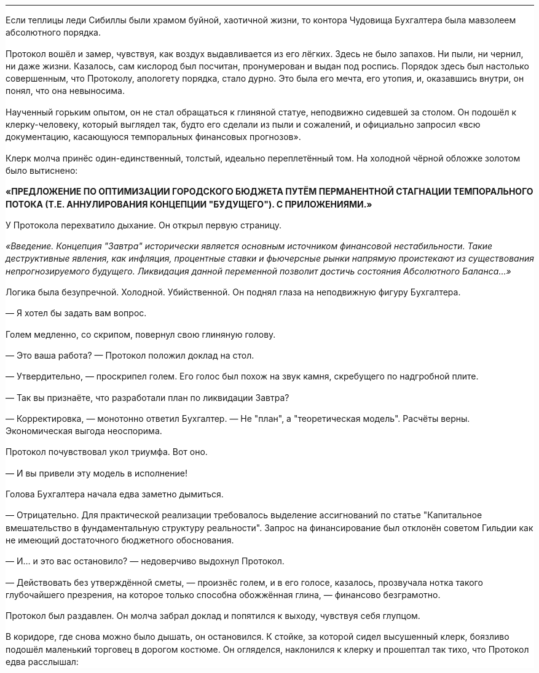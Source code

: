 ***

Если теплицы леди Сибиллы были храмом буйной, хаотичной жизни, то контора Чудовища Бухгалтера была мавзолеем абсолютного порядка.

Протокол вошёл и замер, чувствуя, как воздух выдавливается из его лёгких. Здесь не было запахов. Ни пыли, ни чернил, ни даже жизни. Казалось, сам кислород был посчитан, пронумерован и выдан под роспись. Порядок здесь был настолько совершенным, что Протоколу, апологету порядка, стало дурно. Это была его мечта, его утопия, и, оказавшись внутри, он понял, что она невыносима.

Наученный горьким опытом, он не стал обращаться к глиняной статуе, неподвижно сидевшей за столом. Он подошёл к клерку-человеку, который выглядел так, будто его сделали из пыли и сожалений, и официально запросил «всю документацию, касающуюся темпоральных финансовых прогнозов».

Клерк молча принёс один-единственный, толстый, идеально переплетённый том. На холодной чёрной обложке золотом было вытиснено:

**«ПРЕДЛОЖЕНИЕ ПО ОПТИМИЗАЦИИ ГОРОДСКОГО БЮДЖЕТА ПУТЁМ ПЕРМАНЕНТНОЙ СТАГНАЦИИ ТЕМПОРАЛЬНОГО ПОТОКА (Т.Е. АННУЛИРОВАНИЯ КОНЦЕПЦИИ "БУДУЩЕГО"). С ПРИЛОЖЕНИЯМИ.»**

У Протокола перехватило дыхание. Он открыл первую страницу.

*«Введение. Концепция "Завтра" исторически является основным источником финансовой нестабильности. Такие деструктивные явления, как инфляция, процентные ставки и фьючерсные рынки напрямую проистекают из существования непрогнозируемого будущего. Ликвидация данной переменной позволит достичь состояния Абсолютного Баланса…»*

Логика была безупречной. Холодной. Убийственной. Он поднял глаза на неподвижную фигуру Бухгалтера.

— Я хотел бы задать вам вопрос.

Голем медленно, со скрипом, повернул свою глиняную голову.

— Это ваша работа? — Протокол положил доклад на стол.

— Утвердительно, — проскрипел голем. Его голос был похож на звук камня, скребущего по надгробной плите.

— Так вы признаёте, что разработали план по ликвидации Завтра?

— Корректировка, — монотонно ответил Бухгалтер. — Не "план", а "теоретическая модель". Расчёты верны. Экономическая выгода неоспорима.

Протокол почувствовал укол триумфа. Вот оно.

— И вы привели эту модель в исполнение!

Голова Бухгалтера начала едва заметно дымиться.

— Отрицательно. Для практической реализации требовалось выделение ассигнований по статье "Капитальное вмешательство в фундаментальную структуру реальности". Запрос на финансирование был отклонён советом Гильдии как не имеющий достаточного бюджетного обоснования.

— И… и это вас остановило? — недоверчиво выдохнул Протокол.

— Действовать без утверждённой сметы, — произнёс голем, и в его голосе, казалось, прозвучала нотка такого глубочайшего презрения, на которое только способна обожжённая глина, — финансово безграмотно.

Протокол был раздавлен. Он молча забрал доклад и попятился к выходу, чувствуя себя глупцом.

В коридоре, где снова можно было дышать, он остановился. К стойке, за которой сидел высушенный клерк, боязливо подошёл маленький торговец в дорогом костюме. Он огляделся, наклонился к клерку и прошептал так тихо, что Протокол едва расслышал:
